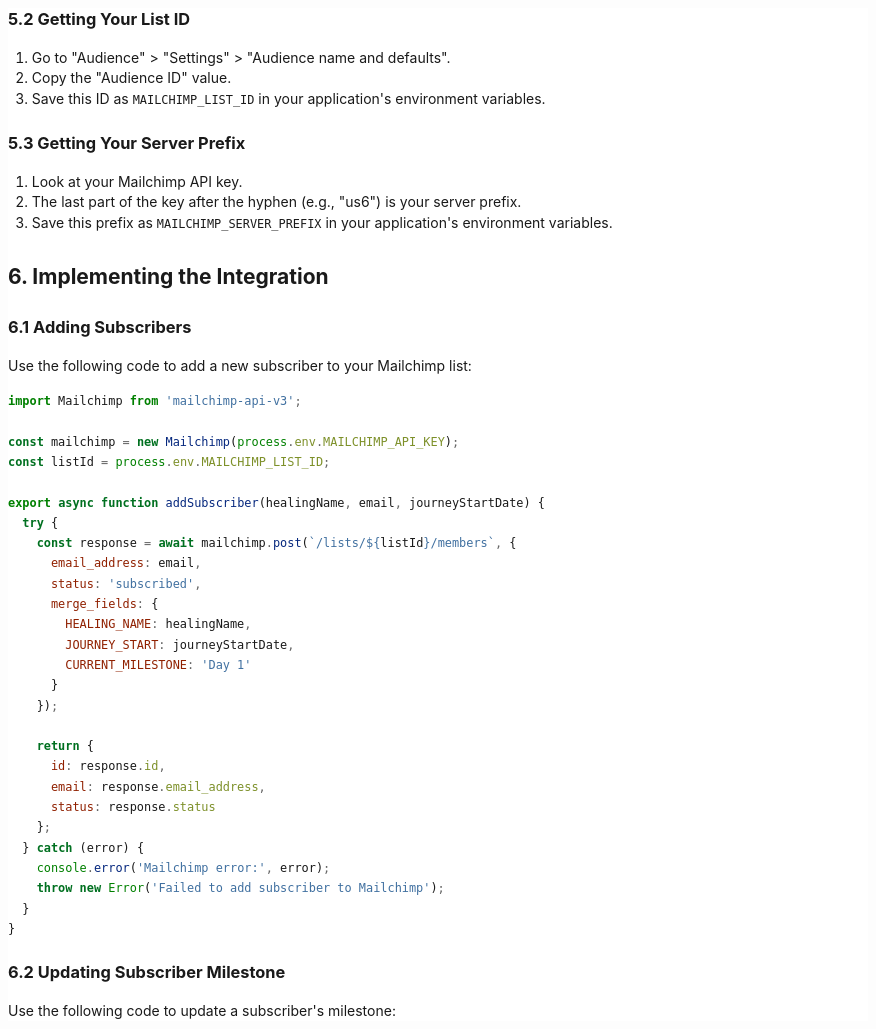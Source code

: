 ### 5.2 Getting Your List ID

1. Go to "Audience" > "Settings" > "Audience name and defaults".
2. Copy the "Audience ID" value.
3. Save this ID as `MAILCHIMP_LIST_ID` in your application's environment variables.

### 5.3 Getting Your Server Prefix

1. Look at your Mailchimp API key.
2. The last part of the key after the hyphen (e.g., "us6") is your server prefix.
3. Save this prefix as `MAILCHIMP_SERVER_PREFIX` in your application's environment variables.

## 6. Implementing the Integration

### 6.1 Adding Subscribers

Use the following code to add a new subscriber to your Mailchimp list:

```javascript
import Mailchimp from 'mailchimp-api-v3';

const mailchimp = new Mailchimp(process.env.MAILCHIMP_API_KEY);
const listId = process.env.MAILCHIMP_LIST_ID;

export async function addSubscriber(healingName, email, journeyStartDate) {
  try {
    const response = await mailchimp.post(`/lists/${listId}/members`, {
      email_address: email,
      status: 'subscribed',
      merge_fields: {
        HEALING_NAME: healingName,
        JOURNEY_START: journeyStartDate,
        CURRENT_MILESTONE: 'Day 1'
      }
    });
    
    return {
      id: response.id,
      email: response.email_address,
      status: response.status
    };
  } catch (error) {
    console.error('Mailchimp error:', error);
    throw new Error('Failed to add subscriber to Mailchimp');
  }
}
```

### 6.2 Updating Subscriber Milestone

Use the following code to update a subscriber's milestone:
